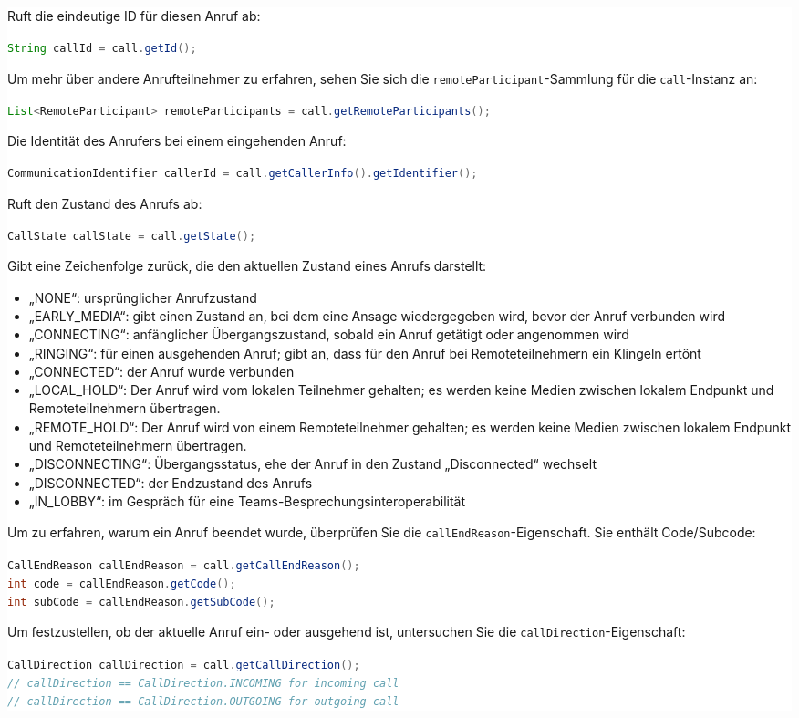 Ruft die eindeutige ID für diesen Anruf ab:

```java
String callId = call.getId();
```

Um mehr über andere Anrufteilnehmer zu erfahren, sehen Sie sich die `remoteParticipant`-Sammlung für die `call`-Instanz an:

```java
List<RemoteParticipant> remoteParticipants = call.getRemoteParticipants();
```

Die Identität des Anrufers bei einem eingehenden Anruf:

```java
CommunicationIdentifier callerId = call.getCallerInfo().getIdentifier();
```

Ruft den Zustand des Anrufs ab: 

```java
CallState callState = call.getState();
```

Gibt eine Zeichenfolge zurück, die den aktuellen Zustand eines Anrufs darstellt:
* „NONE“: ursprünglicher Anrufzustand
* „EARLY_MEDIA“: gibt einen Zustand an, bei dem eine Ansage wiedergegeben wird, bevor der Anruf verbunden wird
* „CONNECTING“: anfänglicher Übergangszustand, sobald ein Anruf getätigt oder angenommen wird
* „RINGING“: für einen ausgehenden Anruf; gibt an, dass für den Anruf bei Remoteteilnehmern ein Klingeln ertönt
* „CONNECTED“: der Anruf wurde verbunden
* „LOCAL_HOLD“: Der Anruf wird vom lokalen Teilnehmer gehalten; es werden keine Medien zwischen lokalem Endpunkt und Remoteteilnehmern übertragen.
* „REMOTE_HOLD“: Der Anruf wird von einem Remoteteilnehmer gehalten; es werden keine Medien zwischen lokalem Endpunkt und Remoteteilnehmern übertragen.
* „DISCONNECTING“: Übergangsstatus, ehe der Anruf in den Zustand „Disconnected“ wechselt
* „DISCONNECTED“: der Endzustand des Anrufs
* „IN_LOBBY“: im Gespräch für eine Teams-Besprechungsinteroperabilität

Um zu erfahren, warum ein Anruf beendet wurde, überprüfen Sie die `callEndReason`-Eigenschaft. Sie enthält Code/Subcode: 

```java
CallEndReason callEndReason = call.getCallEndReason();
int code = callEndReason.getCode();
int subCode = callEndReason.getSubCode();
```

Um festzustellen, ob der aktuelle Anruf ein- oder ausgehend ist, untersuchen Sie die `callDirection`-Eigenschaft:

```java
CallDirection callDirection = call.getCallDirection(); 
// callDirection == CallDirection.INCOMING for incoming call
// callDirection == CallDirection.OUTGOING for outgoing call
```
